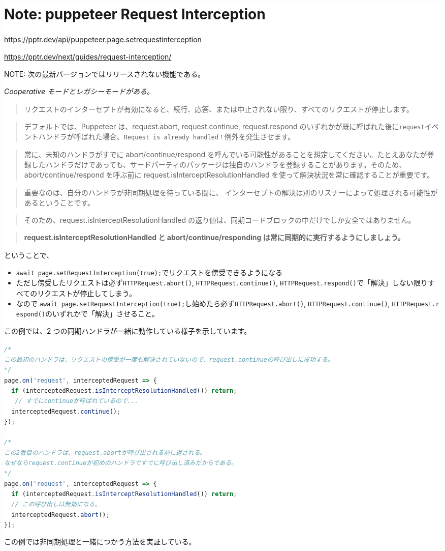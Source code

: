 # Note: puppeteer Request Interception

https://pptr.dev/api/puppeteer.page.setrequestinterception

https://pptr.dev/next/guides/request-interception/

NOTE: 次の最新バージョンではリリースされない機能である。

_Cooperative モードとレガシーモードがある。_

> リクエストのインターセプトが有効になると、続行、応答、または中止されない限り、すべてのリクエストが停止します。

> デフォルトでは、Puppeteer は、request.abort, request.continue, request.respond のいずれかが既に呼ばれた後に`request`イベントハンドラが呼ばれた場合、`Request is already handled！`例外を発生させます。

> 常に、未知のハンドラがすでに abort/continue/respond を呼んでいる可能性があることを想定してください。たとえあなたが登録したハンドラだけであっても、サードパーティのパッケージは独自のハンドラを登録することがあります。そのため、abort/continue/respond を呼ぶ前に request.isInterceptResolutionHandled を使って解決状況を常に確認することが重要です。

> 重要なのは、自分のハンドラが非同期処理を待っている間に、 インターセプトの解決は別のリスナーによって処理される可能性があるということです。

> そのため、request.isInterceptResolutionHandled の返り値は、同期コードブロックの中だけでしか安全ではありません。

> **request.isInterceptResolutionHandled と abort/continue/responding は常に同期的に実行するようにしましょう。**

ということで、

- `await page.setRequestInterception(true);`でリクエストを傍受できるようになる
- ただし傍受したリクエストは必ず`HTTPRequest.abort()`, `HTTPRequest.continue()`, `HTTPRequest.respond()`で「解決」しない限りすべてのリクエストが停止してしまう。
- なので `await page.setRequestInterception(true);`し始めたら必ず`HTTPRequest.abort()`, `HTTPRequest.continue()`, `HTTPRequest.respond()`のいずれかで「解決」させること。

この例では、2 つの同期ハンドラが一緒に動作している様子を示しています。

```JavaScript
/*
この最初のハンドラは、リクエストの傍受が一度も解決されていないので、request.continueの呼び出しに成功する。
*/
page.on('request', interceptedRequest => {
  if (interceptedRequest.isInterceptResolutionHandled()) return;
   // すでにcontinueが呼ばれているので...
  interceptedRequest.continue();
});

/*
この2番目のハンドラは、request.abortが呼び出される前に返される。
なぜならrequest.continueが初めのハンドラですでに呼び出し済みだからである。
*/
page.on('request', interceptedRequest => {
  if (interceptedRequest.isInterceptResolutionHandled()) return;
  // この呼び出しは無効になる。
  interceptedRequest.abort();
});
```

この例では非同期処理と一緒につかう方法を実証している。
